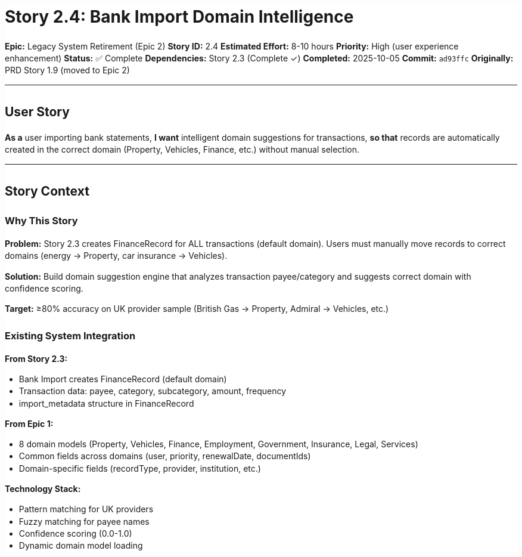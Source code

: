# Story 2.4: Bank Import Domain Intelligence

**Epic:** Legacy System Retirement (Epic 2)
**Story ID:** 2.4
**Estimated Effort:** 8-10 hours
**Priority:** High (user experience enhancement)
**Status:** ✅ Complete
**Dependencies:** Story 2.3 (Complete ✓)
**Completed:** 2025-10-05
**Commit:** `ad93ffc`
**Originally:** PRD Story 1.9 (moved to Epic 2)

---

## User Story

**As a** user importing bank statements,
**I want** intelligent domain suggestions for transactions,
**so that** records are automatically created in the correct domain (Property, Vehicles, Finance, etc.) without manual selection.

---

## Story Context

### Why This Story

**Problem:** Story 2.3 creates FinanceRecord for ALL transactions (default domain). Users must manually move records to correct domains (energy → Property, car insurance → Vehicles).

**Solution:** Build domain suggestion engine that analyzes transaction payee/category and suggests correct domain with confidence scoring.

**Target:** ≥80% accuracy on UK provider sample (British Gas → Property, Admiral → Vehicles, etc.)

### Existing System Integration

**From Story 2.3:**
- Bank Import creates FinanceRecord (default domain)
- Transaction data: payee, category, subcategory, amount, frequency
- import_metadata structure in FinanceRecord

**From Epic 1:**
- 8 domain models (Property, Vehicles, Finance, Employment, Government, Insurance, Legal, Services)
- Common fields across domains (user, priority, renewalDate, documentIds)
- Domain-specific fields (recordType, provider, institution, etc.)

**Technology Stack:**
- Pattern matching for UK providers
- Fuzzy matching for payee names
- Confidence scoring (0.0-1.0)
- Dynamic domain model loading
